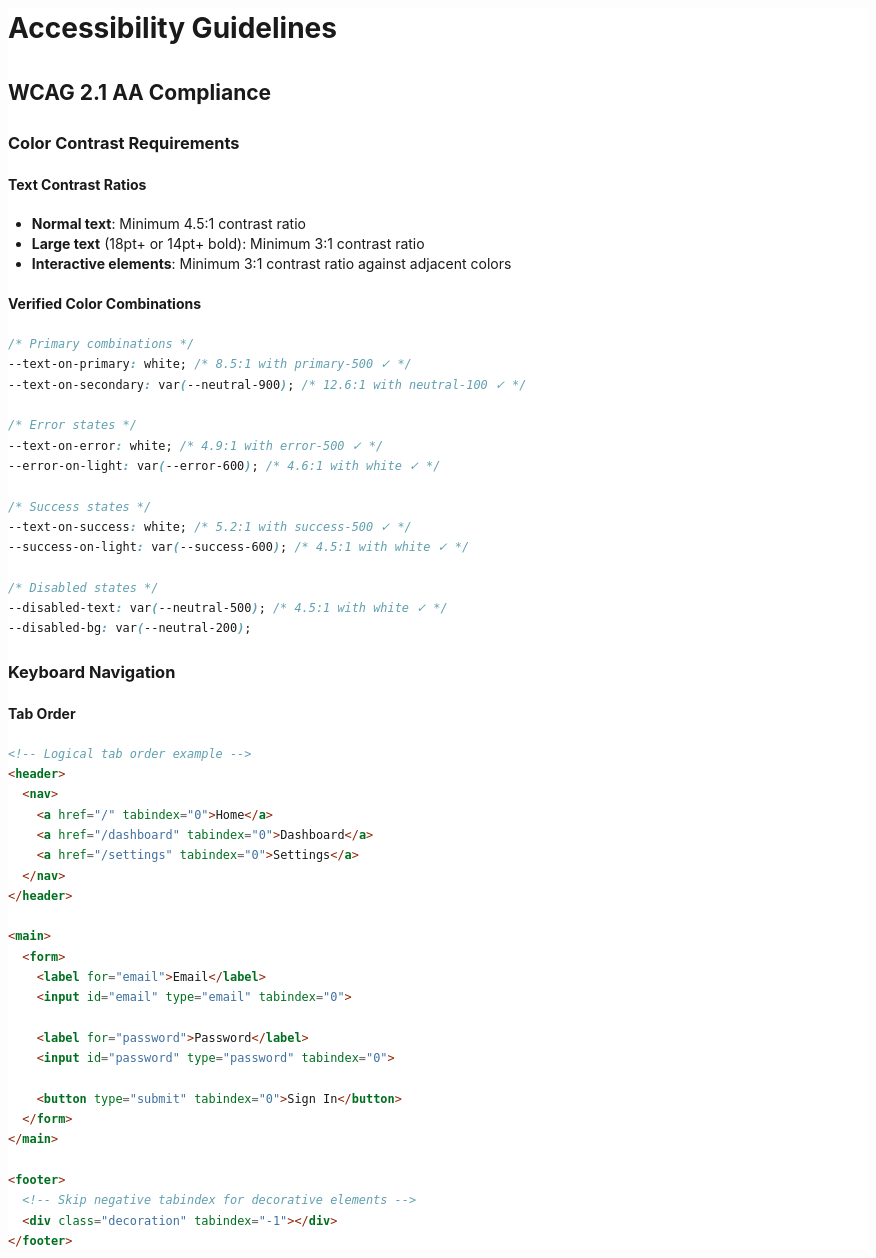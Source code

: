 # Accessibility Guidelines

## WCAG 2.1 AA Compliance

### Color Contrast Requirements

#### Text Contrast Ratios
- **Normal text**: Minimum 4.5:1 contrast ratio
- **Large text** (18pt+ or 14pt+ bold): Minimum 3:1 contrast ratio
- **Interactive elements**: Minimum 3:1 contrast ratio against adjacent colors

#### Verified Color Combinations
```css
/* Primary combinations */
--text-on-primary: white; /* 8.5:1 with primary-500 ✓ */
--text-on-secondary: var(--neutral-900); /* 12.6:1 with neutral-100 ✓ */

/* Error states */
--text-on-error: white; /* 4.9:1 with error-500 ✓ */
--error-on-light: var(--error-600); /* 4.6:1 with white ✓ */

/* Success states */
--text-on-success: white; /* 5.2:1 with success-500 ✓ */
--success-on-light: var(--success-600); /* 4.5:1 with white ✓ */

/* Disabled states */
--disabled-text: var(--neutral-500); /* 4.5:1 with white ✓ */
--disabled-bg: var(--neutral-200);
```

### Keyboard Navigation

#### Tab Order
```html
<!-- Logical tab order example -->
<header>
  <nav>
    <a href="/" tabindex="0">Home</a>
    <a href="/dashboard" tabindex="0">Dashboard</a>
    <a href="/settings" tabindex="0">Settings</a>
  </nav>
</header>

<main>
  <form>
    <label for="email">Email</label>
    <input id="email" type="email" tabindex="0">
    
    <label for="password">Password</label>
    <input id="password" type="password" tabindex="0">
    
    <button type="submit" tabindex="0">Sign In</button>
  </form>
</main>

<footer>
  <!-- Skip negative tabindex for decorative elements -->
  <div class="decoration" tabindex="-1"></div>
</footer>
```
